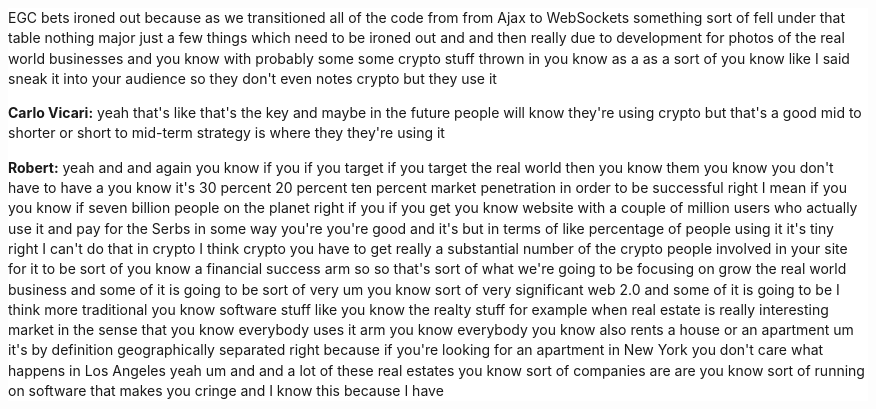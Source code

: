 EGC bets ironed out because as we
transitioned all of the code from from
Ajax to WebSockets something sort of
fell under that table nothing major just
a few things which need to be ironed out
and and then really due to development
for photos of the real world businesses
and you know with probably some some
crypto stuff thrown in you know as a as
a sort of you know like I said sneak it
into your audience so they don't even
notes crypto but they use it 




**Carlo Vicari:**
yeah that's
like that's the key and maybe in the
future people will know they're using
crypto but that's a good mid to shorter
or short to mid-term strategy is where
they they're using it 




**Robert:**
yeah and and again
you know if you if you target if you
target the real world then you know them
you know you don't have to have a you
know it's 30 percent 20 percent ten
percent market penetration in order to
be successful right I mean if you you
know if seven billion people on the
planet right if you if you get you know
website with a couple of million users
who actually use it and pay for the
Serbs in some way you're you're good
and it's but in terms of like percentage
of people using it it's tiny right I
can't do that in crypto I think crypto
you have to get really a substantial
number of the crypto people involved in
your site for it to be sort of you know
a financial success arm so so that's
sort of what we're going to be focusing
on grow the real world business and some
of it is going to be sort of very um you
know sort of very significant web 2.0
and some of it is going to be I think
more traditional you know software
stuff like you know the realty stuff for
example when real estate is really
interesting market in the sense that you
know everybody uses it arm you know
everybody you know also rents a house or
an apartment um it's by definition
geographically separated right because
if you're looking for an apartment in
New York you don't care what happens in
Los Angeles yeah um and and a lot of
these real estates you know sort of
companies are are you know sort of
running on software that makes you
cringe and I know this because I have